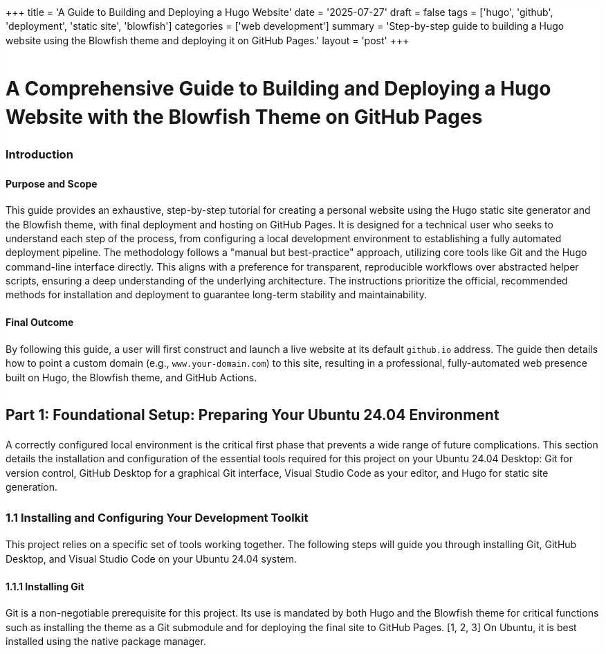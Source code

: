 +++
title = 'A Guide to Building and Deploying a Hugo Website'
date = '2025-07-27'
draft = false
tags = ['hugo', 'github', 'deployment', 'static site', 'blowfish']
categories = ['web development']
summary = 'Step-by-step guide to building a Hugo website using the Blowfish theme and deploying it on GitHub Pages.'
layout = 'post'
+++

# A Comprehensive Guide to Building and Deploying a Hugo Website with the Blowfish Theme on GitHub Pages

### Introduction

#### Purpose and Scope

This guide provides an exhaustive, step-by-step tutorial for creating a personal website using the Hugo static site generator and the Blowfish theme, with final deployment and hosting on GitHub Pages. It is designed for a technical user who seeks to understand each step of the process, from configuring a local development environment to establishing a fully automated deployment pipeline. The methodology follows a "manual but best-practice" approach, utilizing core tools like Git and the Hugo command-line interface directly. This aligns with a preference for transparent, reproducible workflows over abstracted helper scripts, ensuring a deep understanding of the underlying architecture. The instructions prioritize the official, recommended methods for installation and deployment to guarantee long-term stability and maintainability.

#### Final Outcome

By following this guide, a user will first construct and launch a live website at its default `github.io` address. The guide then details how to point a custom domain (e.g., `www.your-domain.com`) to this site, resulting in a professional, fully-automated web presence built on Hugo, the Blowfish theme, and GitHub Actions.

## Part 1: Foundational Setup: Preparing Your Ubuntu 24.04 Environment

A correctly configured local environment is the critical first phase that prevents a wide range of future complications. This section details the installation and configuration of the essential tools required for this project on your Ubuntu 24.04 Desktop: Git for version control, GitHub Desktop for a graphical Git interface, Visual Studio Code as your editor, and Hugo for static site generation.

### 1.1 Installing and Configuring Your Development Toolkit

This project relies on a specific set of tools working together. The following steps will guide you through installing Git, GitHub Desktop, and Visual Studio Code on your Ubuntu 24.04 system.

#### 1.1.1 Installing Git

Git is a non-negotiable prerequisite for this project. Its use is mandated by both Hugo and the Blowfish theme for critical functions such as installing the theme as a Git submodule and for deploying the final site to GitHub Pages. [1, 2, 3] On Ubuntu, it is best installed using the native package manager.
